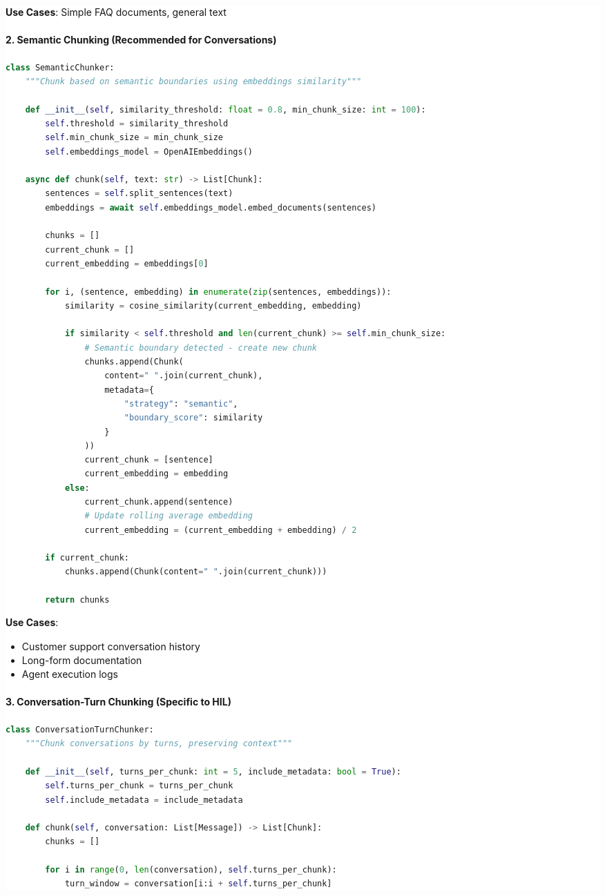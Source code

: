 **Use Cases**: Simple FAQ documents, general text

#### 2. **Semantic Chunking** (Recommended for Conversations)
```python
class SemanticChunker:
    """Chunk based on semantic boundaries using embeddings similarity"""
    
    def __init__(self, similarity_threshold: float = 0.8, min_chunk_size: int = 100):
        self.threshold = similarity_threshold
        self.min_chunk_size = min_chunk_size
        self.embeddings_model = OpenAIEmbeddings()
    
    async def chunk(self, text: str) -> List[Chunk]:
        sentences = self.split_sentences(text)
        embeddings = await self.embeddings_model.embed_documents(sentences)
        
        chunks = []
        current_chunk = []
        current_embedding = embeddings[0]
        
        for i, (sentence, embedding) in enumerate(zip(sentences, embeddings)):
            similarity = cosine_similarity(current_embedding, embedding)
            
            if similarity < self.threshold and len(current_chunk) >= self.min_chunk_size:
                # Semantic boundary detected - create new chunk
                chunks.append(Chunk(
                    content=" ".join(current_chunk),
                    metadata={
                        "strategy": "semantic",
                        "boundary_score": similarity
                    }
                ))
                current_chunk = [sentence]
                current_embedding = embedding
            else:
                current_chunk.append(sentence)
                # Update rolling average embedding
                current_embedding = (current_embedding + embedding) / 2
        
        if current_chunk:
            chunks.append(Chunk(content=" ".join(current_chunk)))
        
        return chunks
```

**Use Cases**: 
- Customer support conversation history
- Long-form documentation
- Agent execution logs

#### 3. **Conversation-Turn Chunking** (Specific to HIL)
```python
class ConversationTurnChunker:
    """Chunk conversations by turns, preserving context"""
    
    def __init__(self, turns_per_chunk: int = 5, include_metadata: bool = True):
        self.turns_per_chunk = turns_per_chunk
        self.include_metadata = include_metadata
    
    def chunk(self, conversation: List[Message]) -> List[Chunk]:
        chunks = []
        
        for i in range(0, len(conversation), self.turns_per_chunk):
            turn_window = conversation[i:i + self.turns_per_chunk]
```